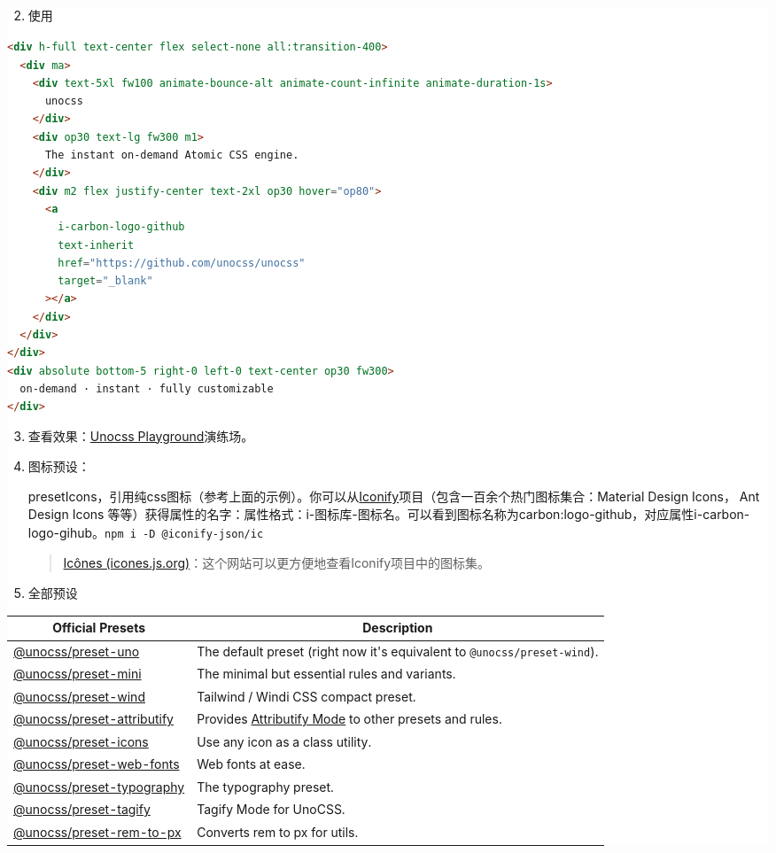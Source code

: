   2. 使用

  ```html
  <div h-full text-center flex select-none all:transition-400>
    <div ma>
      <div text-5xl fw100 animate-bounce-alt animate-count-infinite animate-duration-1s>
        unocss
      </div>
      <div op30 text-lg fw300 m1>
        The instant on-demand Atomic CSS engine.
      </div>
      <div m2 flex justify-center text-2xl op30 hover="op80">
        <a
          i-carbon-logo-github
          text-inherit
          href="https://github.com/unocss/unocss"
          target="_blank"
        ></a>
      </div>
    </div>
  </div>
  <div absolute bottom-5 right-0 left-0 text-center op30 fw300>
    on-demand · instant · fully customizable
  </div>
  ```

  3.  查看效果：[Unocss Playground](https://uno.antfu.me/play/)演练场。

  4. 图标预设：

     presetIcons，引用纯css图标（参考上面的示例）。你可以从[Iconify](https://icon-sets.iconify.design/)项目（包含一百余个热门图标集合：Material Design Icons， Ant Design Icons 等等）获得属性的名字：属性格式：i-图标库-图标名。可以看到图标名称为carbon:logo-github，对应属性i-carbon-logo-gihub。`npm i -D @iconify-json/ic`

     >[Icônes (icones.js.org)](https://icones.js.org/)：这个网站可以更方便地查看Iconify项目中的图标集。

  5. 全部预设

  | Official Presets                                             | Description                                                  |
  | ------------------------------------------------------------ | ------------------------------------------------------------ |
  | [@unocss/preset-uno](https://github.com/unocss/unocss/tree/main/packages/preset-uno) | The default preset (right now it's equivalent to `@unocss/preset-wind`). |
  | [@unocss/preset-mini](https://github.com/unocss/unocss/tree/main/packages/preset-mini) | The minimal but essential rules and variants.                |
  | [@unocss/preset-wind](https://github.com/unocss/unocss/tree/main/packages/preset-wind) | Tailwind / Windi CSS compact preset.                         |
  | [@unocss/preset-attributify](https://github.com/unocss/unocss/tree/main/packages/preset-attributify) | Provides [Attributify Mode](https://github.com/unocss/unocss/tree/main/packages/preset-attributify#attributify-mode) to other presets and rules. |
  | [@unocss/preset-icons](https://github.com/unocss/unocss/tree/main/packages/preset-icons) | Use any icon as a class utility.                             |
  | [@unocss/preset-web-fonts](https://github.com/unocss/unocss/tree/main/packages/preset-web-fonts) | Web fonts at ease.                                           |
  | [@unocss/preset-typography](https://github.com/unocss/unocss/tree/main/packages/preset-typography) | The typography preset.                                       |
  | [@unocss/preset-tagify](https://github.com/unocss/unocss/tree/main/packages/preset-tagify) | Tagify Mode for UnoCSS.                                      |
  | [@unocss/preset-rem-to-px](https://github.com/unocss/unocss/tree/main/packages/preset-rem-to-px) | Converts rem to px for utils.                                |
